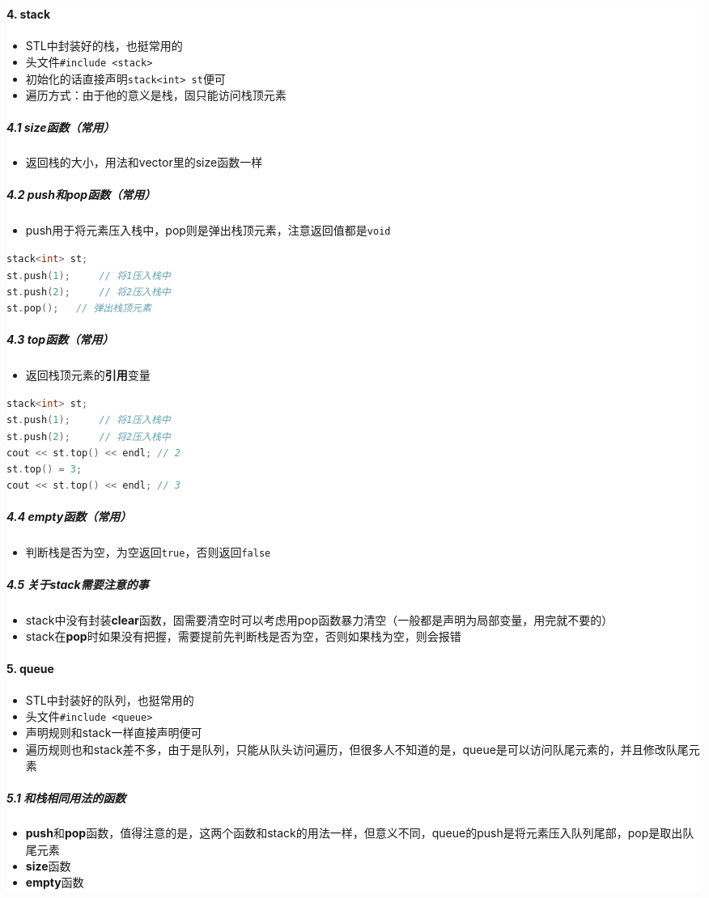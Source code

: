#### 4. stack

- STL中封装好的栈，也挺常用的
- 头文件`#include <stack>`
- 初始化的话直接声明`stack<int> st`便可
- 遍历方式：由于他的意义是栈，固只能访问栈顶元素

##### 4.1 size函数（常用）

- 返回栈的大小，用法和vector里的size函数一样

##### 4.2 push和pop函数（常用）

- push用于将元素压入栈中，pop则是弹出栈顶元素，注意返回值都是`void`

```cpp
stack<int> st;
st.push(1);     // 将1压入栈中
st.push(2);     // 将2压入栈中
st.pop();   // 弹出栈顶元素
```

##### 4.3 top函数（常用）

- 返回栈顶元素的**引用**变量

```cpp
stack<int> st;
st.push(1);     // 将1压入栈中
st.push(2);     // 将2压入栈中
cout << st.top() << endl; // 2
st.top() = 3;
cout << st.top() << endl; // 3
```

##### 4.4 empty函数（常用）

- 判断栈是否为空，为空返回`true`，否则返回`false`

##### 4.5 关于stack需要注意的事

- stack中没有封装**clear**函数，固需要清空时可以考虑用pop函数暴力清空（一般都是声明为局部变量，用完就不要的）
- stack在**pop**时如果没有把握，需要提前先判断栈是否为空，否则如果栈为空，则会报错

#### 5. queue

- STL中封装好的队列，也挺常用的
- 头文件`#include <queue>`
- 声明规则和stack一样直接声明便可
- 遍历规则也和stack差不多，由于是队列，只能从队头访问遍历，但很多人不知道的是，queue是可以访问队尾元素的，并且修改队尾元素

##### 5.1 和栈相同用法的函数

- **push**和**pop**函数，值得注意的是，这两个函数和stack的用法一样，但意义不同，queue的push是将元素压入队列尾部，pop是取出队尾元素
- **size**函数
- **empty**函数
